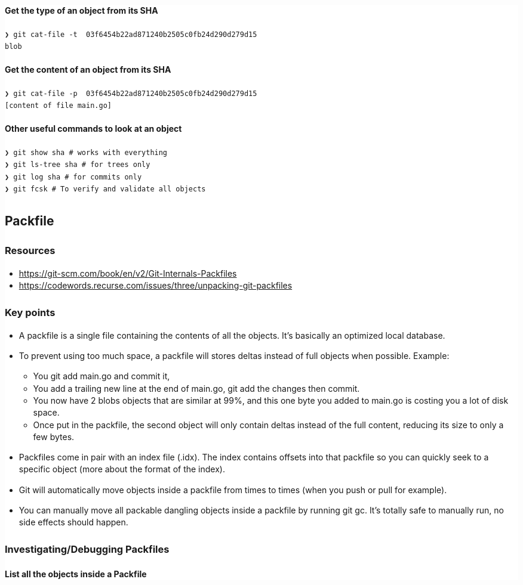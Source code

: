 #### Get the type of an object from its SHA

```
❯ git cat-file -t  03f6454b22ad871240b2505c0fb24d290d279d15
blob
```

#### Get the content of an object from its SHA

```
❯ git cat-file -p  03f6454b22ad871240b2505c0fb24d290d279d15
[content of file main.go]
```

#### Other useful commands to look at an object

```
❯ git show sha # works with everything
❯ git ls-tree sha # for trees only
❯ git log sha # for commits only
❯ git fcsk # To verify and validate all objects
```

## Packfile

### Resources

- https://git-scm.com/book/en/v2/Git-Internals-Packfiles
- https://codewords.recurse.com/issues/three/unpacking-git-packfiles

### Key points

- A packfile is a single file containing the contents of all the objects. It’s basically an optimized local database.

- To prevent using too much space, a packfile will stores deltas instead of full objects when possible. Example:
  - You git add main.go and commit it,
  - You add a trailing new line at the end of main.go, git add the changes then commit.
  - You now have 2 blobs objects that are similar at 99%, and this one byte you added to main.go is costing you a lot of disk space.
  - Once put in the packfile, the second object will only contain deltas instead of the full content, reducing its size to only a few bytes.
- Packfiles come in pair with an index file (.idx). The index contains offsets into that packfile so you can quickly seek to a specific object (more about the format of the index).
- Git will automatically move objects inside a packfile from times to times (when you push or pull for example).
- You can manually move all packable dangling objects inside a packfile by running git gc. It’s totally safe to manually run, no side effects should happen.

### Investigating/Debugging Packfiles

#### List all the objects inside a Packfile
